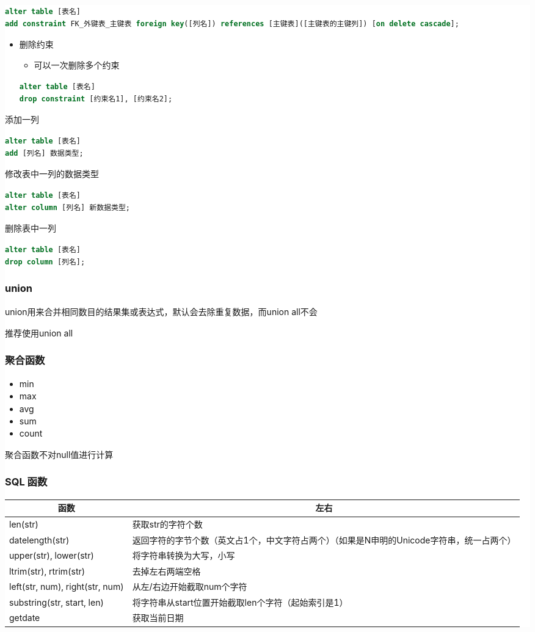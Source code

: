   ```sql
  alter table [表名]
  add constraint FK_外键表_主键表 foreign key([列名]) references [主键表]([主键表的主键列]) [on delete cascade];
  ```

* 删除约束

  * 可以一次删除多个约束

  ```sql
  alter table [表名]
  drop constraint [约束名1], [约束名2];
  ```

  

添加一列

```sql
alter table [表名]
add [列名] 数据类型;
```

修改表中一列的数据类型

```sql
alter table [表名]
alter column [列名] 新数据类型;
```



删除表中一列

```sql
alter table [表名] 
drop column [列名];
```

### union

union用来合并相同数目的结果集或表达式，默认会去除重复数据，而union all不会

推荐使用union all

### 聚合函数

* min
* max
* avg
* sum
* count

聚合函数不对null值进行计算



### SQL 函数

| 函数                                      | 左右                                                         |
| ----------------------------------------- | ------------------------------------------------------------ |
| len(str)                                  | 获取str的字符个数                                            |
| datelength(str)                           | 返回字符的字节个数（英文占1个，中文字符占两个）（如果是N申明的Unicode字符串，统一占两个） |
| upper(str), lower(str)                    | 将字符串转换为大写，小写                                     |
| ltrim(str), rtrim(str)                    | 去掉左右两端空格                                             |
| left(str, num), right(str, num)           | 从左/右边开始截取num个字符                                   |
| substring(str, start, len)                | 将字符串从start位置开始截取len个字符（起始索引是1）          |
| getdate                                   | 获取当前日期                                                 |
